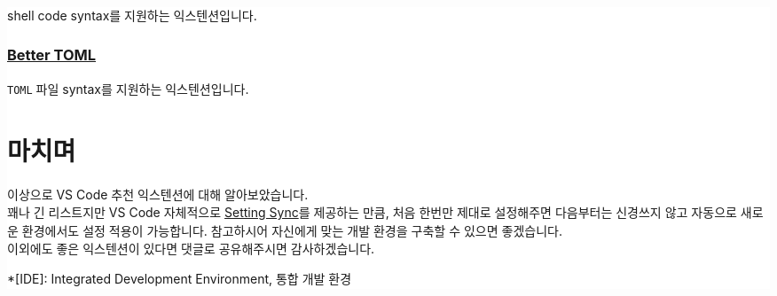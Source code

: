 shell code syntax를 지원하는 익스텐션입니다.

### [Better TOML](https://marketplace.visualstudio.com/items?itemName=bungcip.better-toml)

`TOML` 파일 syntax를 지원하는 익스텐션입니다.

# 마치며

이상으로 VS Code 추천 익스텐션에 대해 알아보았습니다.<br>
꽤나 긴 리스트지만 VS Code 자체적으로 [Setting Sync]를 제공하는 만큼,
처음 한번만 제대로 설정해주면 다음부터는 신경쓰지 않고 자동으로 새로운 환경에서도 설정 적용이 가능합니다.
참고하시어 자신에게 맞는 개발 환경을 구축할 수 있으면 좋겠습니다.<br>
이외에도 좋은 익스텐션이 있다면 댓글로 공유해주시면 감사하겠습니다.


[VS Code]: https://code.visualstudio.com
[Setting Sync]: https://code.visualstudio.com/docs/editor/settings-sync
*[IDE]: Integrated Development Environment, 통합 개발 환경


[Material Theme]: https://marketplace.visualstudio.com/items?itemName=Equinusocio.vsc-material-theme
[Markdownlint Rule]: https://github.com/DavidAnson/markdownlint/blob/main/doc/Rules.md